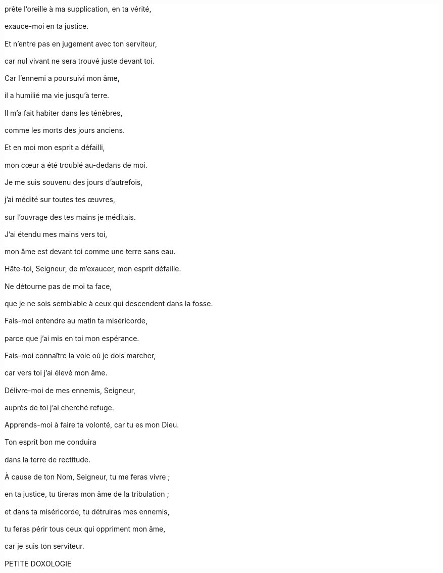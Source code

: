 prête l’oreille à ma supplication, en ta vérité,

exauce-moi en ta justice.

Et n’entre pas en jugement avec ton serviteur,

car nul vivant ne sera trouvé juste devant toi.

Car l’ennemi a poursuivi mon âme,

il a humilié ma vie jusqu’à terre.

Il m’a fait habiter dans les ténèbres,

comme les morts des jours anciens.

Et en moi mon esprit a défailli,

mon cœur a été troublé au-dedans de moi.

Je me suis souvenu des jours d’autrefois,

j’ai médité sur toutes tes œuvres,

sur l’ouvrage des tes mains je méditais.

J’ai étendu mes mains vers toi,

mon âme est devant toi comme une terre sans eau.

Hâte-toi, Seigneur, de m’exaucer, mon esprit défaille.

Ne détourne pas de moi ta face,

que je ne sois semblable à ceux qui descendent dans la fosse.

Fais-moi entendre au matin ta miséricorde,

parce que j’ai mis en toi mon espérance.

Fais-moi connaître la voie où je dois marcher,

car vers toi j’ai élevé mon âme.

Délivre-moi de mes ennemis, Seigneur,

auprès de toi j’ai cherché refuge.

Apprends-moi à faire ta volonté, car tu es mon Dieu.

Ton esprit bon me conduira

dans la terre de rectitude.

À cause de ton Nom, Seigneur, tu me feras vivre ;

en ta justice, tu tireras mon âme de la tribulation ;

et dans ta miséricorde, tu détruiras mes ennemis,

tu feras périr tous ceux qui oppriment mon âme,

car je suis ton serviteur.

PETITE DOXOLOGIE

